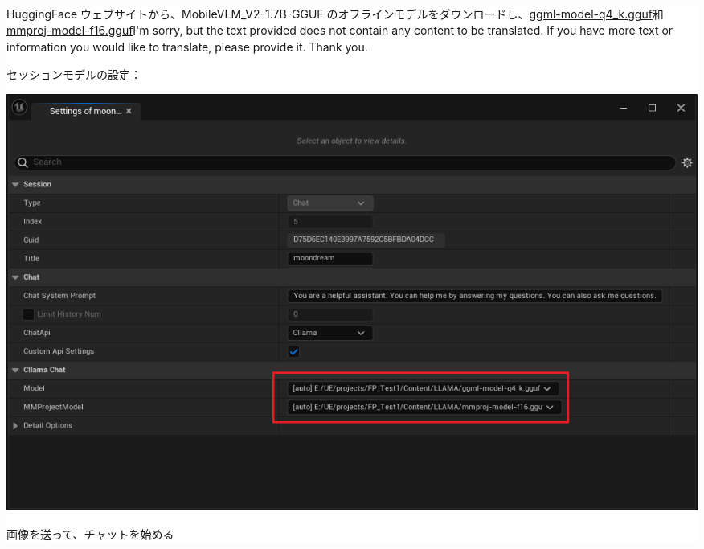 HuggingFace ウェブサイトから、MobileVLM_V2-1.7B-GGUF のオフラインモデルをダウンロードし、[ggml-model-q4_k.gguf](https://huggingface.co/ZiangWu/MobileVLM_V2-1.7B-GGUF/resolve/main/ggml-model-q4_k.gguf)和 [mmproj-model-f16.gguf](https://huggingface.co/ZiangWu/MobileVLM_V2-1.7B-GGUF/resolve/main/mmproj-model-f16.gguf)I'm sorry, but the text provided does not contain any content to be translated. If you have more text or information you would like to translate, please provide it. Thank you.

セッションモデルの設定：

![guide editor](assets/img/2024-ue-aichatplus/guide_cllama_vision_1.png)

画像を送って、チャットを始める
